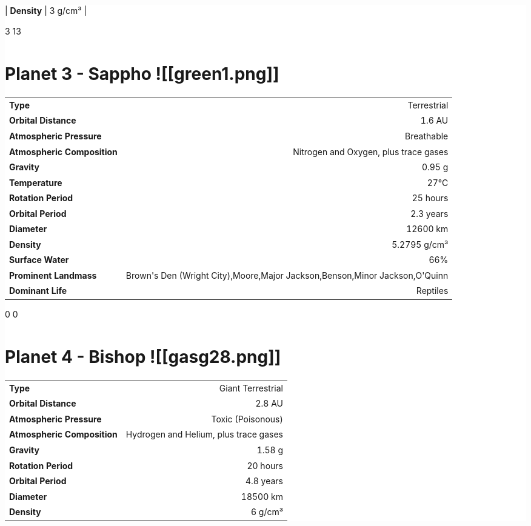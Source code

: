 | **Density**                 |    3 g/cm³ |



3
13



# Planet 3 - Sappho ![[green1.png]]
|                             |                           |
| --------------------------- | -------------------------:|
| **Type**                    |             Terrestrial |
| **Orbital Distance**        |   1.6 AU |
| **Atmospheric Pressure**    |       Breathable |
| **Atmospheric Composition** |      Nitrogen and Oxygen, plus trace gases |
| **Gravity**                 |        0.95 g |
| **Temperature**             |    27°C |
| **Rotation Period**         |  25 hours |
| **Orbital Period** | 2.3 years |
| **Diameter**                |      12600 km | 
| **Density**                 |    5.2795 g/cm³ |
| **Surface Water**           |           66% | 
| **Prominent Landmass**      |         Brown's Den (Wright City),Moore,Major Jackson,Benson,Minor Jackson,O'Quinn | 
| **Dominant Life**           |         Reptiles |



0
0



# Planet 4 - Bishop ![[gasg28.png]]
|                             |                           |
| --------------------------- | -------------------------:|
| **Type**                    |             Giant Terrestrial |
| **Orbital Distance**        |   2.8 AU |
| **Atmospheric Pressure**    |       Toxic (Poisonous) |
| **Atmospheric Composition** |      Hydrogen and Helium, plus trace gases |
| **Gravity**                 |        1.58 g |
| **Rotation Period**         |  20 hours |
| **Orbital Period** | 4.8 years |
| **Diameter**                |      18500 km | 
| **Density**                 |    6 g/cm³ |
